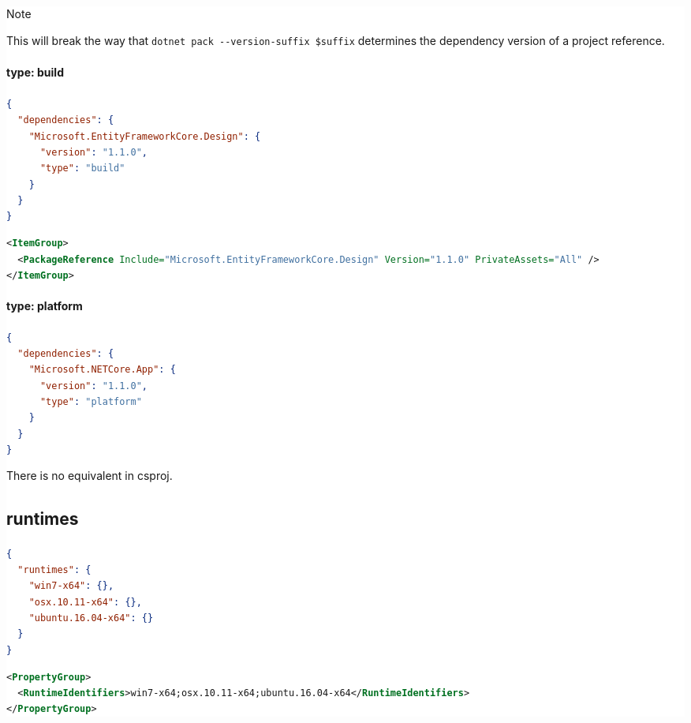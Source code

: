 > [!NOTE]
> This will break the way that `dotnet pack --version-suffix $suffix` determines the dependency version of a project reference.

#### type: build

```json
{
  "dependencies": {
    "Microsoft.EntityFrameworkCore.Design": {
      "version": "1.1.0",
      "type": "build"
    }
  }
}
```

```xml
<ItemGroup>
  <PackageReference Include="Microsoft.EntityFrameworkCore.Design" Version="1.1.0" PrivateAssets="All" />
</ItemGroup>
```

#### type: platform

```json
{
  "dependencies": {
    "Microsoft.NETCore.App": {
      "version": "1.1.0",
      "type": "platform"
    }
  }
}
```

There is no equivalent in csproj.

## runtimes

```json
{
  "runtimes": {
    "win7-x64": {},
    "osx.10.11-x64": {},
    "ubuntu.16.04-x64": {}
  }
}
```

```xml
<PropertyGroup>
  <RuntimeIdentifiers>win7-x64;osx.10.11-x64;ubuntu.16.04-x64</RuntimeIdentifiers>
</PropertyGroup>
```
